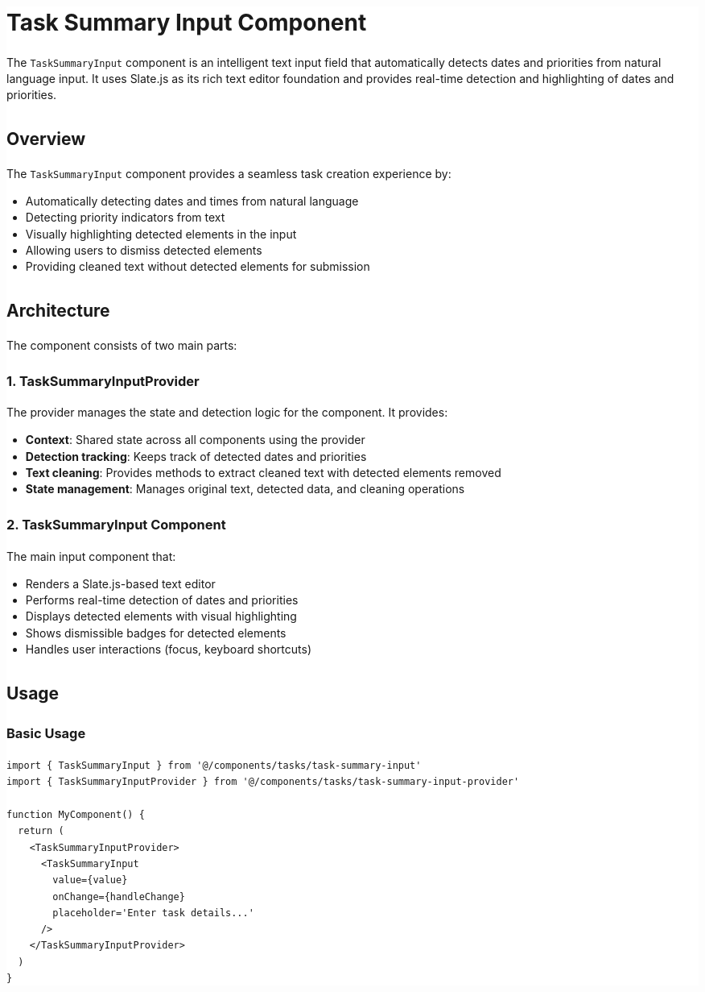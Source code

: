 # Task Summary Input Component

The `TaskSummaryInput` component is an intelligent text input field that automatically detects dates and priorities from natural language input. It uses Slate.js as its rich text editor foundation and provides real-time detection and highlighting of dates and priorities.

## Overview

The `TaskSummaryInput` component provides a seamless task creation experience by:

- Automatically detecting dates and times from natural language
- Detecting priority indicators from text
- Visually highlighting detected elements in the input
- Allowing users to dismiss detected elements
- Providing cleaned text without detected elements for submission

## Architecture

The component consists of two main parts:

### 1. TaskSummaryInputProvider

The provider manages the state and detection logic for the component. It provides:

- **Context**: Shared state across all components using the provider
- **Detection tracking**: Keeps track of detected dates and priorities
- **Text cleaning**: Provides methods to extract cleaned text with detected elements removed
- **State management**: Manages original text, detected data, and cleaning operations

### 2. TaskSummaryInput Component

The main input component that:

- Renders a Slate.js-based text editor
- Performs real-time detection of dates and priorities
- Displays detected elements with visual highlighting
- Shows dismissible badges for detected elements
- Handles user interactions (focus, keyboard shortcuts)

## Usage

### Basic Usage

```tsx
import { TaskSummaryInput } from '@/components/tasks/task-summary-input'
import { TaskSummaryInputProvider } from '@/components/tasks/task-summary-input-provider'

function MyComponent() {
  return (
    <TaskSummaryInputProvider>
      <TaskSummaryInput
        value={value}
        onChange={handleChange}
        placeholder='Enter task details...'
      />
    </TaskSummaryInputProvider>
  )
}
```
